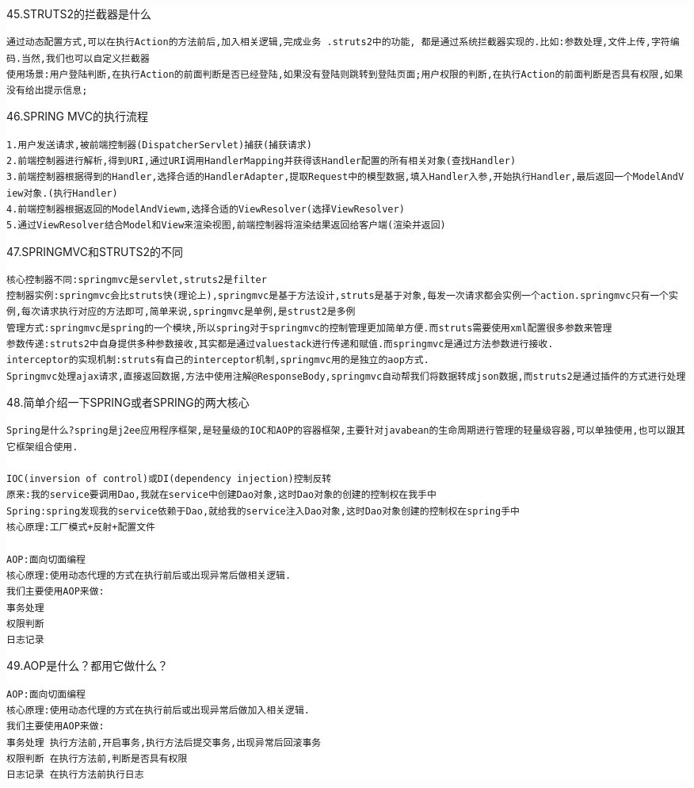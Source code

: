 45.STRUTS2的拦截器是什么

```
通过动态配置方式,可以在执行Action的方法前后,加入相关逻辑,完成业务 .struts2中的功能, 都是通过系统拦截器实现的.比如:参数处理,文件上传,字符编码.当然,我们也可以自定义拦截器
使用场景:用户登陆判断,在执行Action的前面判断是否已经登陆,如果没有登陆则跳转到登陆页面;用户权限的判断,在执行Action的前面判断是否具有权限,如果没有给出提示信息;
```

46.SPRING MVC的执行流程

```
1.用户发送请求,被前端控制器(DispatcherServlet)捕获(捕获请求)
2.前端控制器进行解析,得到URI,通过URI调用HandlerMapping并获得该Handler配置的所有相关对象(查找Handler)
3.前端控制器根据得到的Handler,选择合适的HandlerAdapter,提取Request中的模型数据,填入Handler入参,开始执行Handler,最后返回一个ModelAndView对象.(执行Handler)
4.前端控制器根据返回的ModelAndViewm,选择合适的ViewResolver(选择ViewResolver)
5.通过ViewResolver结合Model和View来渲染视图,前端控制器将渲染结果返回给客户端(渲染并返回)
```

47.SPRINGMVC和STRUTS2的不同

```
核心控制器不同:springmvc是servlet,struts2是filter
控制器实例:springmvc会比struts快(理论上),springmvc是基于方法设计,struts是基于对象,每发一次请求都会实例一个action.springmvc只有一个实例,每次请求执行对应的方法即可,简单来说,springmvc是单例,是strust2是多例
管理方式:springmvc是spring的一个模块,所以spring对于springmvc的控制管理更加简单方便.而struts需要使用xml配置很多参数来管理
参数传递:struts2中自身提供多种参数接收,其实都是通过valuestack进行传递和赋值.而springmvc是通过方法参数进行接收.
interceptor的实现机制:struts有自己的interceptor机制,springmvc用的是独立的aop方式.
Springmvc处理ajax请求,直接返回数据,方法中使用注解@ResponseBody,springmvc自动帮我们将数据转成json数据,而struts2是通过插件的方式进行处理
```

48.简单介绍一下SPRING或者SPRING的两大核心

```
Spring是什么?spring是j2ee应用程序框架,是轻量级的IOC和AOP的容器框架,主要针对javabean的生命周期进行管理的轻量级容器,可以单独使用,也可以跟其它框架组合使用.

IOC(inversion of control)或DI(dependency injection)控制反转
原来:我的service要调用Dao,我就在service中创建Dao对象,这时Dao对象的创建的控制权在我手中
Spring:spring发现我的service依赖于Dao,就给我的service注入Dao对象,这时Dao对象创建的控制权在spring手中
核心原理:工厂模式+反射+配置文件

AOP:面向切面编程
核心原理:使用动态代理的方式在执行前后或出现异常后做相关逻辑.
我们主要使用AOP来做:
事务处理
权限判断
日志记录
```

49.AOP是什么？都用它做什么？

```
AOP:面向切面编程
核心原理:使用动态代理的方式在执行前后或出现异常后做加入相关逻辑.
我们主要使用AOP来做:
事务处理 执行方法前,开启事务,执行方法后提交事务,出现异常后回滚事务
权限判断 在执行方法前,判断是否具有权限
日志记录 在执行方法前执行日志
```

